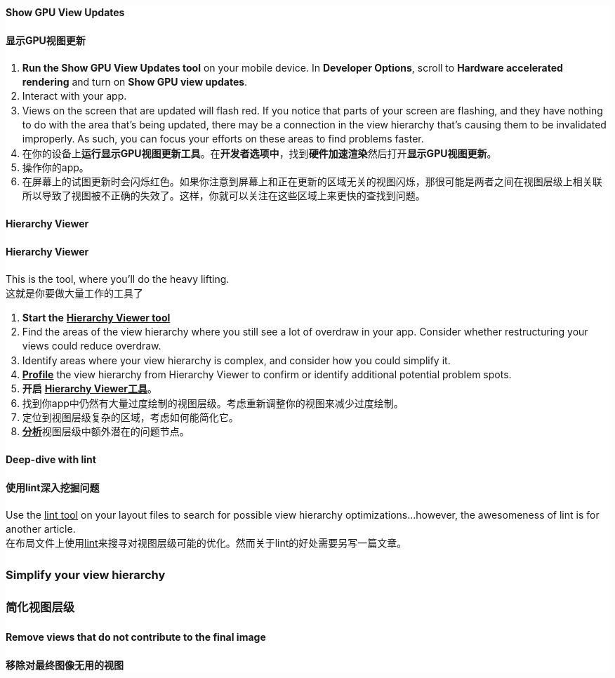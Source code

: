 #### Show GPU View Updates
#### 显示GPU视图更新

1. **Run the Show GPU View Updates tool** on your mobile device. In
    **Developer Options**, scroll to **Hardware accelerated rendering** and turn on **Show GPU view updates**.
2.  Interact with your app.
3.  Views on the screen that are updated will flash red. If you notice that parts of your screen are flashing, and they have nothing to do with the area that’s being updated, there may be a connection in the view hierarchy that’s causing them to be invalidated improperly. As such, you can focus your efforts on these areas to find problems faster.  
1. 在你的设备上**运行显示GPU视图更新工具**。在**开发者选项中**，找到**硬件加速渲染**然后打开**显示GPU视图更新**。
2. 操作你的app。
3. 在屏幕上的试图更新时会闪烁红色。如果你注意到屏幕上和正在更新的区域无关的视图闪烁，那很可能是两者之间在视图层级上相关联所以导致了视图被不正确的失效了。这样，你就可以关注在这些区域上来更快的查找到问题。

#### Hierarchy Viewer
#### Hierarchy Viewer
This is the tool, where you’ll do the heavy lifting.  
这就是你要做大量工作的工具了

1.  **Start the** [**Hierarchy Viewer
    tool**](http://developer.android.com/tools/performance/hierarchy-viewer/index.html?utm_campaign=app_series_complexviewhierarchies_012616&utm_source=medium&utm_medium=blog)
2.  Find the areas of the view hierarchy where you still see a lot of overdraw in your app. Consider whether restructuring your views could reduce overdraw.
3.  Identify areas where your view hierarchy is complex, and consider how you could simplify it.
4. [**Profile**](https://developer.android.com/tools/performance/hierarchy-viewer/profiling.html?utm_campaign=app_series_complexviewhierarchies_012616&utm_source=medium&utm_medium=blog) the view hierarchy from Hierarchy Viewer to confirm or identify additional potential problem spots.  
1. **开启** [**Hierarchy Viewer工具**](http://developer.android.com/tools/performance/hierarchy-viewer/index.html?utm_campaign=app_series_complexviewhierarchies_012616&utm_source=medium&utm_medium=blog)。
2. 找到你app中仍然有大量过度绘制的视图层级。考虑重新调整你的视图来减少过度绘制。
3. 定位到视图层级复杂的区域，考虑如何能简化它。
4. [**分析**](https://developer.android.com/tools/performance/hierarchy-viewer/profiling.html?utm_campaign=app_series_complexviewhierarchies_012616&utm_source=medium&utm_medium=blog)视图层级中额外潜在的问题节点。

#### Deep-dive with lint
#### 使用lint深入挖掘问题

Use the [lint
tool](http://developer.android.com/tools/debugging/improving-w-lint.html?utm_campaign=app_series_complexviewhierarchies_012616&utm_source=medium&utm_medium=blog) on your layout files to search for possible view hierarchy optimizations…however, the awesomeness of lint is for another article.  
在布局文件上使用[lint](http://developer.android.com/tools/debugging/improving-w-lint.html?utm_campaign=app_series_complexviewhierarchies_012616&utm_source=medium&utm_medium=blog)来搜寻对视图层级可能的优化。然而关于lint的好处需要另写一篇文章。

### Simplify your view hierarchy
### 简化视图层级
#### Remove views that do not contribute to the final image
#### 移除对最终图像无用的视图
